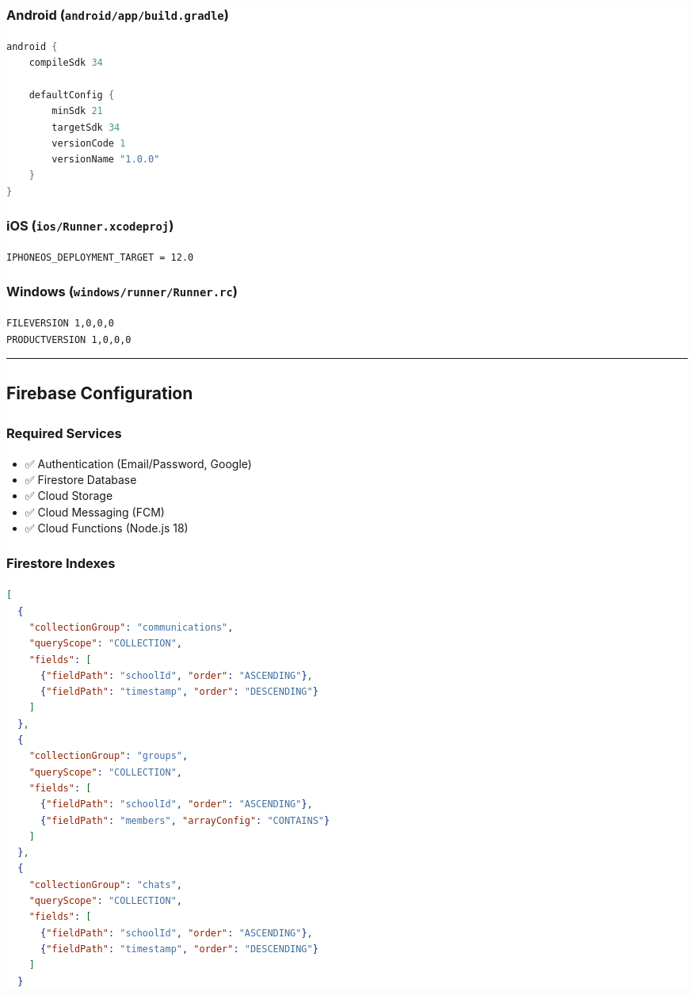 ### Android (`android/app/build.gradle`)
```gradle
android {
    compileSdk 34
    
    defaultConfig {
        minSdk 21
        targetSdk 34
        versionCode 1
        versionName "1.0.0"
    }
}
```

### iOS (`ios/Runner.xcodeproj`)
```
IPHONEOS_DEPLOYMENT_TARGET = 12.0
```

### Windows (`windows/runner/Runner.rc`)
```
FILEVERSION 1,0,0,0
PRODUCTVERSION 1,0,0,0
```

---

## Firebase Configuration

### Required Services
- ✅ Authentication (Email/Password, Google)
- ✅ Firestore Database
- ✅ Cloud Storage
- ✅ Cloud Messaging (FCM)
- ✅ Cloud Functions (Node.js 18)

### Firestore Indexes
```json
[
  {
    "collectionGroup": "communications",
    "queryScope": "COLLECTION",
    "fields": [
      {"fieldPath": "schoolId", "order": "ASCENDING"},
      {"fieldPath": "timestamp", "order": "DESCENDING"}
    ]
  },
  {
    "collectionGroup": "groups",
    "queryScope": "COLLECTION",
    "fields": [
      {"fieldPath": "schoolId", "order": "ASCENDING"},
      {"fieldPath": "members", "arrayConfig": "CONTAINS"}
    ]
  },
  {
    "collectionGroup": "chats",
    "queryScope": "COLLECTION",
    "fields": [
      {"fieldPath": "schoolId", "order": "ASCENDING"},
      {"fieldPath": "timestamp", "order": "DESCENDING"}
    ]
  }
```